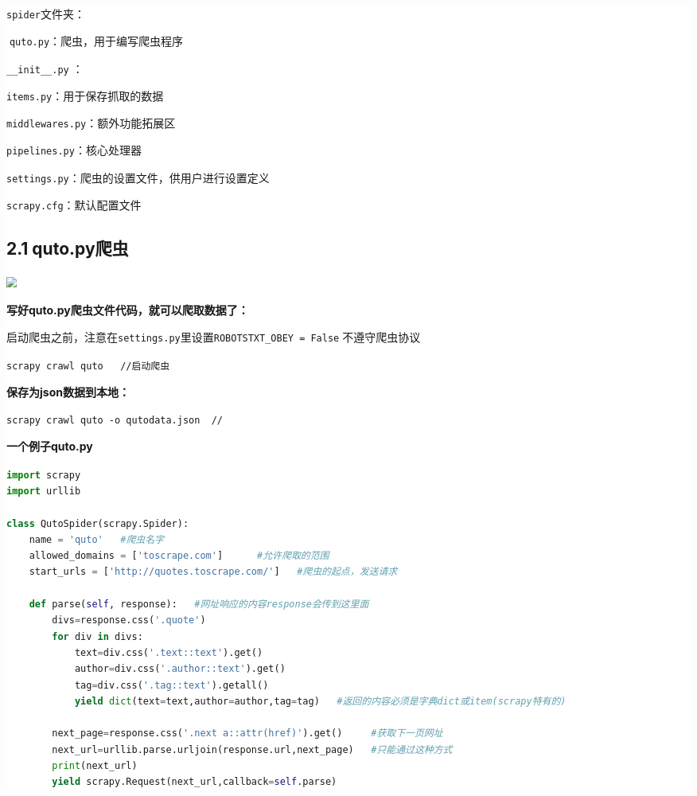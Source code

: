 `spider`文件夹：

​			`quto.py`：爬虫，用于编写爬虫程序

`__init__.py` ：

`items.py`：用于保存抓取的数据

`middlewares.py`：额外功能拓展区

`pipelines.py`：核心处理器

`settings.py`：爬虫的设置文件，供用户进行设置定义

`scrapy.cfg`：默认配置文件

## 2.1 quto.py爬虫

<img src="https://image--1.oss-cn-shenzhen.aliyuncs.com/Snipaste_2020-03-02_11-33-05.png" style="zoom:80%;" />

**写好quto.py爬虫文件代码，就可以爬取数据了：**

启动爬虫之前，注意在`settings.py`里设置`ROBOTSTXT_OBEY = False` 不遵守爬虫协议

```
scrapy crawl quto   //启动爬虫
```

**保存为json数据到本地：**

```
scrapy crawl quto -o qutodata.json  //
```

**一个例子quto.py**

```python
import scrapy
import urllib

class QutoSpider(scrapy.Spider):
    name = 'quto'   #爬虫名字
    allowed_domains = ['toscrape.com']      #允许爬取的范围
    start_urls = ['http://quotes.toscrape.com/']   #爬虫的起点，发送请求

    def parse(self, response):   #网址响应的内容response会传到这里面
        divs=response.css('.quote')
        for div in divs:
            text=div.css('.text::text').get()
            author=div.css('.author::text').get()
            tag=div.css('.tag::text').getall()
            yield dict(text=text,author=author,tag=tag)   #返回的内容必须是字典dict或item(scrapy特有的)

        next_page=response.css('.next a::attr(href)').get()     #获取下一页网址
        next_url=urllib.parse.urljoin(response.url,next_page)   #只能通过这种方式
        print(next_url)
        yield scrapy.Request(next_url,callback=self.parse)
```
